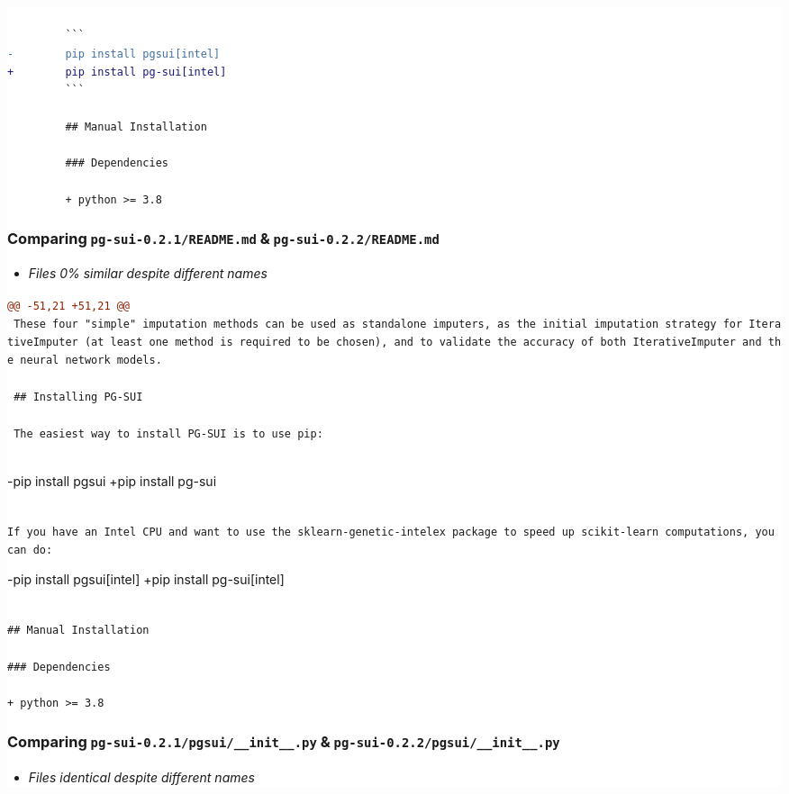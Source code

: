 ```diff
         
         ```
-        pip install pgsui[intel]
+        pip install pg-sui[intel]
         ```
         
         ## Manual Installation
         
         ### Dependencies
         
         + python >= 3.8
```

### Comparing `pg-sui-0.2.1/README.md` & `pg-sui-0.2.2/README.md`

 * *Files 0% similar despite different names*

```diff
@@ -51,21 +51,21 @@
 These four "simple" imputation methods can be used as standalone imputers, as the initial imputation strategy for IterativeImputer (at least one method is required to be chosen), and to validate the accuracy of both IterativeImputer and the neural network models.
 
 ## Installing PG-SUI
 
 The easiest way to install PG-SUI is to use pip:
 
 ```
-pip install pgsui
+pip install pg-sui
 ```
 
 If you have an Intel CPU and want to use the sklearn-genetic-intelex package to speed up scikit-learn computations, you can do:
 
 ```
-pip install pgsui[intel]
+pip install pg-sui[intel]
 ```
 
 ## Manual Installation
 
 ### Dependencies
 
 + python >= 3.8
```

### Comparing `pg-sui-0.2.1/pgsui/__init__.py` & `pg-sui-0.2.2/pgsui/__init__.py`

 * *Files identical despite different names*
